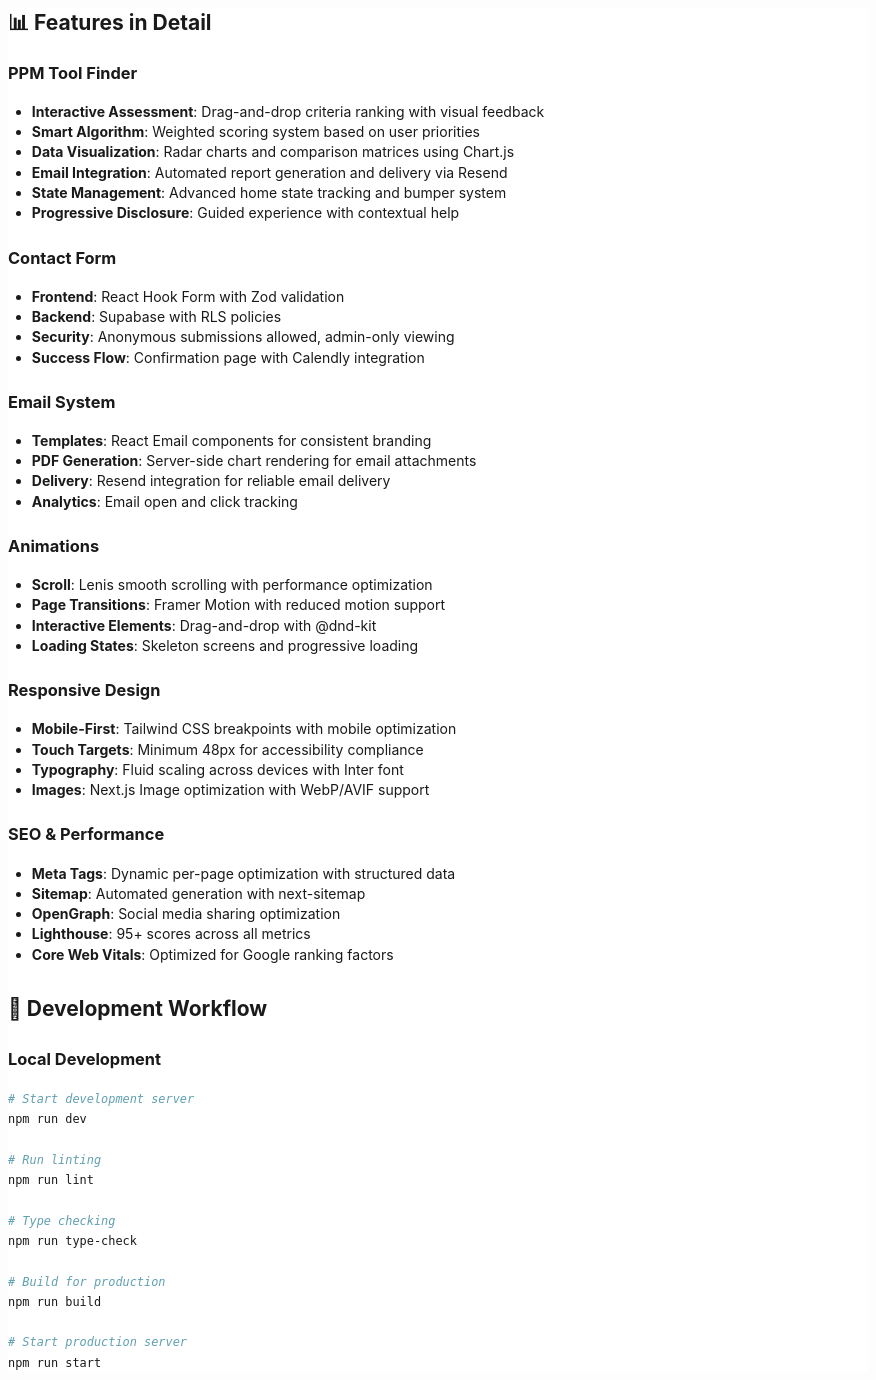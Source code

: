## 📊 Features in Detail

### PPM Tool Finder
- **Interactive Assessment**: Drag-and-drop criteria ranking with visual feedback
- **Smart Algorithm**: Weighted scoring system based on user priorities
- **Data Visualization**: Radar charts and comparison matrices using Chart.js
- **Email Integration**: Automated report generation and delivery via Resend
- **State Management**: Advanced home state tracking and bumper system
- **Progressive Disclosure**: Guided experience with contextual help

### Contact Form
- **Frontend**: React Hook Form with Zod validation
- **Backend**: Supabase with RLS policies
- **Security**: Anonymous submissions allowed, admin-only viewing
- **Success Flow**: Confirmation page with Calendly integration

### Email System
- **Templates**: React Email components for consistent branding
- **PDF Generation**: Server-side chart rendering for email attachments
- **Delivery**: Resend integration for reliable email delivery
- **Analytics**: Email open and click tracking

### Animations
- **Scroll**: Lenis smooth scrolling with performance optimization
- **Page Transitions**: Framer Motion with reduced motion support
- **Interactive Elements**: Drag-and-drop with @dnd-kit
- **Loading States**: Skeleton screens and progressive loading

### Responsive Design
- **Mobile-First**: Tailwind CSS breakpoints with mobile optimization
- **Touch Targets**: Minimum 48px for accessibility compliance
- **Typography**: Fluid scaling across devices with Inter font
- **Images**: Next.js Image optimization with WebP/AVIF support

### SEO & Performance
- **Meta Tags**: Dynamic per-page optimization with structured data
- **Sitemap**: Automated generation with next-sitemap
- **OpenGraph**: Social media sharing optimization
- **Lighthouse**: 95+ scores across all metrics
- **Core Web Vitals**: Optimized for Google ranking factors

## 🔄 Development Workflow

### Local Development
```bash
# Start development server
npm run dev

# Run linting
npm run lint

# Type checking
npm run type-check

# Build for production
npm run build

# Start production server
npm run start

```